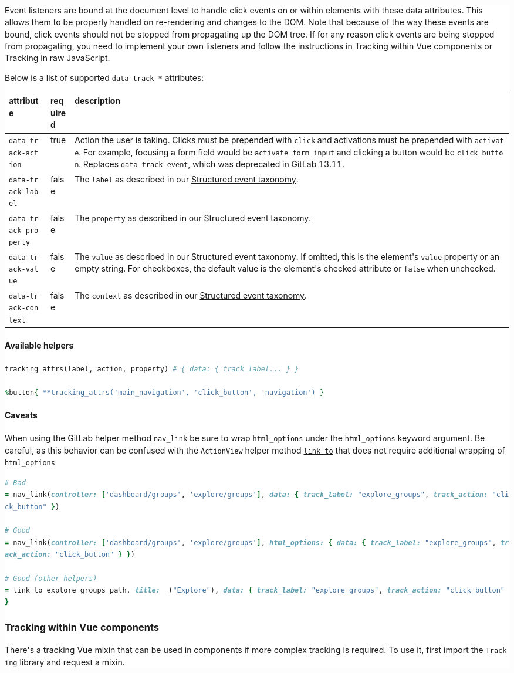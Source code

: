 Event listeners are bound at the document level to handle click events on or within elements with these data attributes. This allows them to be properly handled on re-rendering and changes to the DOM. Note that because of the way these events are bound, click events should not be stopped from propagating up the DOM tree. If for any reason click events are being stopped from propagating, you need to implement your own listeners and follow the instructions in [Tracking within Vue components](#tracking-within-vue-components) or [Tracking in raw JavaScript](#tracking-in-raw-javascript).

Below is a list of supported `data-track-*` attributes:

| attribute             | required | description |
|:----------------------|:---------|:------------|
| `data-track-action`    | true     | Action the user is taking. Clicks must be prepended with `click` and activations must be prepended with `activate`. For example, focusing a form field would be `activate_form_input` and clicking a button would be `click_button`. Replaces `data-track-event`, which was [deprecated](https://gitlab.com/gitlab-org/gitlab/-/issues/290962) in GitLab 13.11. |
| `data-track-label`    | false    | The `label` as described in our [Structured event taxonomy](#structured-event-taxonomy). |
| `data-track-property` | false    | The `property` as described in our [Structured event taxonomy](#structured-event-taxonomy). |
| `data-track-value`    | false    | The `value` as described in our [Structured event taxonomy](#structured-event-taxonomy). If omitted, this is the element's `value` property or an empty string. For checkboxes, the default value is the element's checked attribute or `false` when unchecked. |
| `data-track-context`  | false    | The `context` as described in our [Structured event taxonomy](#structured-event-taxonomy). |

#### Available helpers

```ruby
tracking_attrs(label, action, property) # { data: { track_label... } }

%button{ **tracking_attrs('main_navigation', 'click_button', 'navigation') }
```

#### Caveats

When using the GitLab helper method [`nav_link`](https://gitlab.com/gitlab-org/gitlab/-/blob/master/app/helpers/tab_helper.rb#L76) be sure to wrap `html_options` under the `html_options` keyword argument.
Be careful, as this behavior can be confused with the `ActionView` helper method [`link_to`](https://api.rubyonrails.org/v5.2.3/classes/ActionView/Helpers/UrlHelper.html#method-i-link_to) that does not require additional wrapping of `html_options`

```ruby
# Bad
= nav_link(controller: ['dashboard/groups', 'explore/groups'], data: { track_label: "explore_groups", track_action: "click_button" })

# Good
= nav_link(controller: ['dashboard/groups', 'explore/groups'], html_options: { data: { track_label: "explore_groups", track_action: "click_button" } })

# Good (other helpers)
= link_to explore_groups_path, title: _("Explore"), data: { track_label: "explore_groups", track_action: "click_button" }
```

### Tracking within Vue components

There's a tracking Vue mixin that can be used in components if more complex tracking is required. To use it, first import the `Tracking` library and request a mixin.
